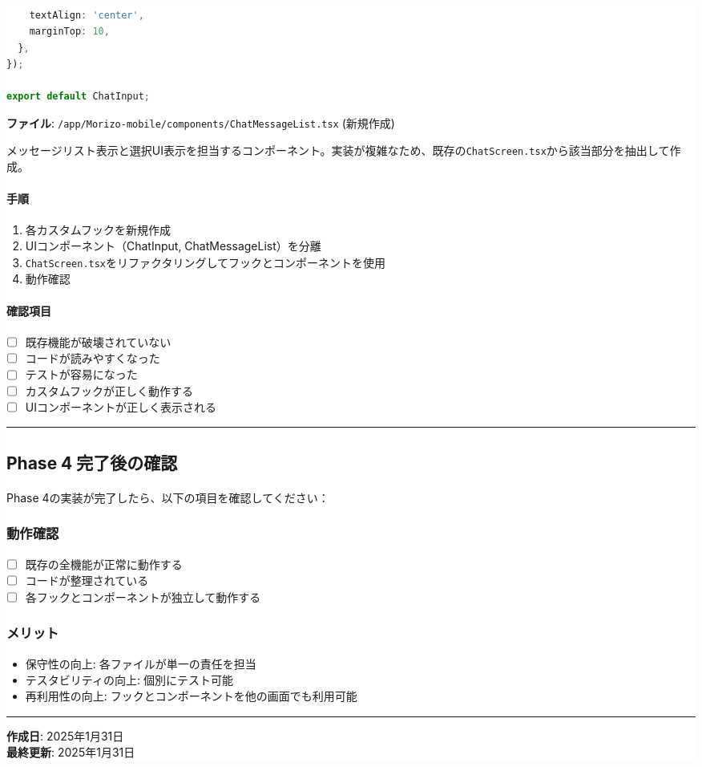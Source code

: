 ```typescript
    textAlign: 'center',
    marginTop: 10,
  },
});

export default ChatInput;
```

**ファイル**: `/app/Morizo-mobile/components/ChatMessageList.tsx` (新規作成)

メッセージリスト表示と選択UI表示を担当するコンポーネント。実装が複雑なため、既存の`ChatScreen.tsx`から該当部分を抽出して作成。

#### 手順
1. 各カスタムフックを新規作成
2. UIコンポーネント（ChatInput, ChatMessageList）を分離
3. `ChatScreen.tsx`をリファクタリングしてフックとコンポーネントを使用
4. 動作確認

#### 確認項目
- [ ] 既存機能が破壊されていない
- [ ] コードが読みやすくなった
- [ ] テストが容易になった
- [ ] カスタムフックが正しく動作する
- [ ] UIコンポーネントが正しく表示される

---

## Phase 4 完了後の確認

Phase 4の実装が完了したら、以下の項目を確認してください：

### 動作確認
- [ ] 既存の全機能が正常に動作する
- [ ] コードが整理されている
- [ ] 各フックとコンポーネントが独立して動作する

### メリット
- 保守性の向上: 各ファイルが単一の責任を担当
- テスタビリティの向上: 個別にテスト可能
- 再利用性の向上: フックとコンポーネントを他の画面でも利用可能

---

**作成日**: 2025年1月31日  
**最終更新**: 2025年1月31日

